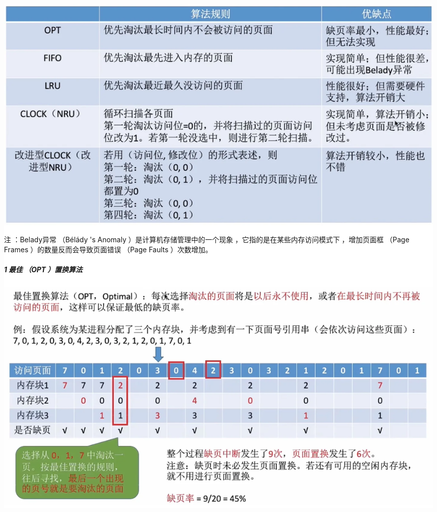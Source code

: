 ![](./../../public/assets/os/49b3b08359424fe5806b8f7e1816f7aa.webp)

注 ：Belady异常 （Bélády 's Anomaly ）是计算机存储管理中的一个现象 ，它指的是在某些内存访问模式下 ，增加页面框 （Page Frames ）的数量反而会导致页面错误 （Page Faults ）次数增加。

##### 1 最佳 （OPT ）置换算法  

![](./../../public/assets/os/f2929775b48b47bba13c36aaedb03a82.webp)
